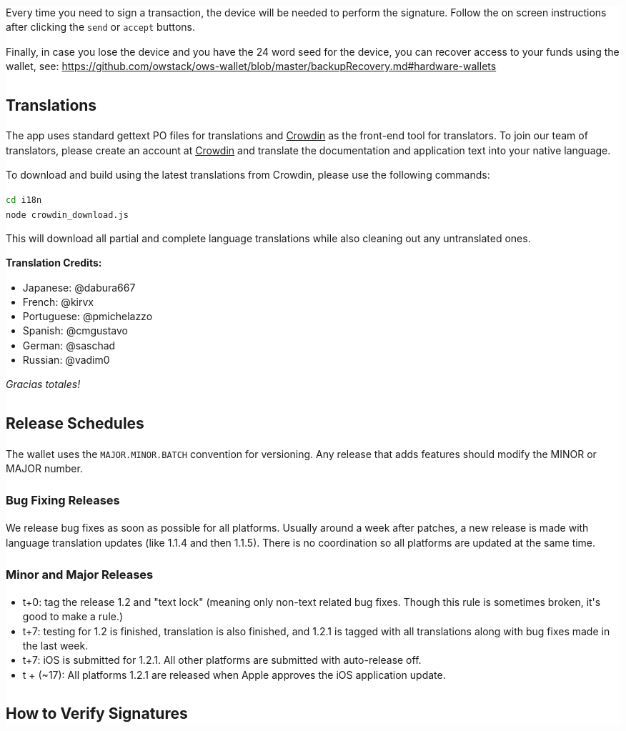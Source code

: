 Every time you need to sign a transaction, the device will be needed to perform the signature. Follow the on screen instructions after clicking the `send` or `accept` buttons.

Finally, in case you lose the device and you have the 24 word seed for the device, you can recover access to your funds using the wallet, see: https://github.com/owstack/ows-wallet/blob/master/backupRecovery.md#hardware-wallets


## Translations
The app uses standard gettext PO files for translations and [Crowdin](https://crowdin.com/project/ows-wallet) as the front-end tool for translators.  To join our team of translators, please create an account at [Crowdin](https://crowdin.com) and translate the documentation and application text into your native language.

To download and build using the latest translations from Crowdin, please use the following commands:

```sh
cd i18n
node crowdin_download.js
```

This will download all partial and complete language translations while also cleaning out any untranslated ones.

**Translation Credits:**
- Japanese: @dabura667
- French: @kirvx
- Portuguese: @pmichelazzo
- Spanish: @cmgustavo
- German: @saschad
- Russian: @vadim0

*Gracias totales!*

## Release Schedules
The wallet uses the `MAJOR.MINOR.BATCH` convention for versioning.  Any release that adds features should modify the MINOR or MAJOR number.

### Bug Fixing Releases

We release bug fixes as soon as possible for all platforms.  Usually around a week after patches, a new release is made with language translation updates (like 1.1.4 and then 1.1.5).  There is no coordination so all platforms are updated at the same time.

### Minor and Major Releases
- t+0: tag the release 1.2 and "text lock" (meaning only non-text related bug fixes. Though this rule is sometimes broken, it's good to make a rule.)
- t+7: testing for 1.2 is finished, translation is also finished, and 1.2.1 is tagged with all translations along with bug fixes made in the last week.
- t+7: iOS is submitted for 1.2.1. All other platforms are submitted with auto-release off.
- t + (~17): All platforms 1.2.1 are released when Apple approves the iOS application update.

## How to Verify Signatures
